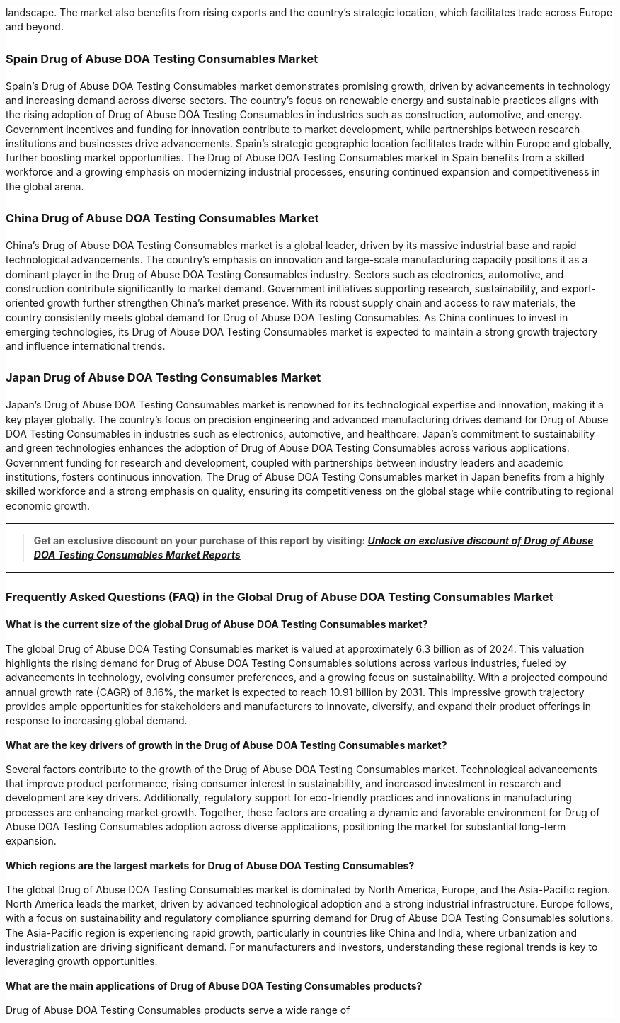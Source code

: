 landscape. The market also benefits from rising exports and the country&rsquo;s strategic location, which facilitates trade across Europe and beyond.</p><h3>Spain Drug of Abuse DOA Testing Consumables Market</h3><p>Spain&rsquo;s Drug of Abuse DOA Testing Consumables market demonstrates promising growth, driven by advancements in technology and increasing demand across diverse sectors. The country&rsquo;s focus on renewable energy and sustainable practices aligns with the rising adoption of Drug of Abuse DOA Testing Consumables in industries such as construction, automotive, and energy. Government incentives and funding for innovation contribute to market development, while partnerships between research institutions and businesses drive advancements. Spain&rsquo;s strategic geographic location facilitates trade within Europe and globally, further boosting market opportunities. The Drug of Abuse DOA Testing Consumables market in Spain benefits from a skilled workforce and a growing emphasis on modernizing industrial processes, ensuring continued expansion and competitiveness in the global arena.</p><h3>China Drug of Abuse DOA Testing Consumables Market</h3><p>China&rsquo;s Drug of Abuse DOA Testing Consumables market is a global leader, driven by its massive industrial base and rapid technological advancements. The country&rsquo;s emphasis on innovation and large-scale manufacturing capacity positions it as a dominant player in the Drug of Abuse DOA Testing Consumables industry. Sectors such as electronics, automotive, and construction contribute significantly to market demand. Government initiatives supporting research, sustainability, and export-oriented growth further strengthen China&rsquo;s market presence. With its robust supply chain and access to raw materials, the country consistently meets global demand for Drug of Abuse DOA Testing Consumables. As China continues to invest in emerging technologies, its Drug of Abuse DOA Testing Consumables market is expected to maintain a strong growth trajectory and influence international trends.</p><h3>Japan Drug of Abuse DOA Testing Consumables Market</h3><p>Japan&rsquo;s Drug of Abuse DOA Testing Consumables market is renowned for its technological expertise and innovation, making it a key player globally. The country&rsquo;s focus on precision engineering and advanced manufacturing drives demand for Drug of Abuse DOA Testing Consumables in industries such as electronics, automotive, and healthcare. Japan&rsquo;s commitment to sustainability and green technologies enhances the adoption of Drug of Abuse DOA Testing Consumables across various applications. Government funding for research and development, coupled with partnerships between industry leaders and academic institutions, fosters continuous innovation. The Drug of Abuse DOA Testing Consumables market in Japan benefits from a highly skilled workforce and a strong emphasis on quality, ensuring its competitiveness on the global stage while contributing to regional economic growth.</p><hr /><blockquote><p><strong>Get an exclusive discount on your purchase of this report by visiting: <em><a href="://marketresearchpulse.com/ask-for-discount/126722?utm_source=Github&amp;utm_medium=023">Unlock an exclusive discount of Drug of Abuse DOA Testing Consumables Market Reports</a></em>&nbsp;</strong></p></blockquote><hr /><h3>Frequently Asked Questions (FAQ) in the Global Drug of Abuse DOA Testing Consumables Market</h3><p><strong>What is the current size of the global Drug of Abuse DOA Testing Consumables market?</strong></p><p>The global Drug of Abuse DOA Testing Consumables market is valued at approximately 6.3 billion as of 2024. This valuation highlights the rising demand for Drug of Abuse DOA Testing Consumables solutions across various industries, fueled by advancements in technology, evolving consumer preferences, and a growing focus on sustainability. With a projected compound annual growth rate (CAGR) of 8.16%, the market is expected to reach 10.91 billion by 2031. This impressive growth trajectory provides ample opportunities for stakeholders and manufacturers to innovate, diversify, and expand their product offerings in response to increasing global demand.</p><p><strong>What are the key drivers of growth in the Drug of Abuse DOA Testing Consumables market?</strong></p><p>Several factors contribute to the growth of the Drug of Abuse DOA Testing Consumables market. Technological advancements that improve product performance, rising consumer interest in sustainability, and increased investment in research and development are key drivers. Additionally, regulatory support for eco-friendly practices and innovations in manufacturing processes are enhancing market growth. Together, these factors are creating a dynamic and favorable environment for Drug of Abuse DOA Testing Consumables adoption across diverse applications, positioning the market for substantial long-term expansion.</p><p><strong>Which regions are the largest markets for Drug of Abuse DOA Testing Consumables?</strong></p><p>The global Drug of Abuse DOA Testing Consumables market is dominated by North America, Europe, and the Asia-Pacific region. North America leads the market, driven by advanced technological adoption and a strong industrial infrastructure. Europe follows, with a focus on sustainability and regulatory compliance spurring demand for Drug of Abuse DOA Testing Consumables solutions. The Asia-Pacific region is experiencing rapid growth, particularly in countries like China and India, where urbanization and industrialization are driving significant demand. For manufacturers and investors, understanding these regional trends is key to leveraging growth opportunities.</p><p><strong>What are the main applications of Drug of Abuse DOA Testing Consumables products?</strong></p><p>Drug of Abuse DOA Testing Consumables products serve a wide range of
